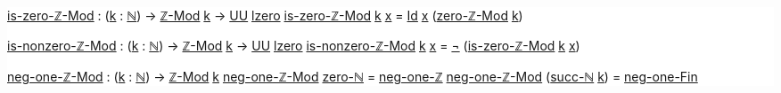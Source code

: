 <a id="is-zero-ℤ-Mod"></a><a id="3655" href="elementary-number-theory.modular-arithmetic.html#3655" class="Function">is-zero-ℤ-Mod</a> <a id="3669" class="Symbol">:</a> <a id="3671" class="Symbol">(</a><a id="3672" href="elementary-number-theory.modular-arithmetic.html#3672" class="Bound">k</a> <a id="3674" class="Symbol">:</a> <a id="3676" href="elementary-number-theory.natural-numbers.html#1438" class="Datatype">ℕ</a><a id="3677" class="Symbol">)</a> <a id="3679" class="Symbol">→</a> <a id="3681" href="elementary-number-theory.modular-arithmetic.html#3446" class="Function">ℤ-Mod</a> <a id="3687" href="elementary-number-theory.modular-arithmetic.html#3672" class="Bound">k</a> <a id="3689" class="Symbol">→</a> <a id="3691" href="foundation-core.universe-levels.html#222" class="Primitive">UU</a> <a id="3694" href="Agda.Primitive.html#764" class="Primitive">lzero</a>
<a id="3700" href="elementary-number-theory.modular-arithmetic.html#3655" class="Function">is-zero-ℤ-Mod</a> <a id="3714" href="elementary-number-theory.modular-arithmetic.html#3714" class="Bound">k</a> <a id="3716" href="elementary-number-theory.modular-arithmetic.html#3716" class="Bound">x</a> <a id="3718" class="Symbol">=</a> <a id="3720" href="foundation-core.identity-types.html#641" class="Datatype">Id</a> <a id="3723" href="elementary-number-theory.modular-arithmetic.html#3716" class="Bound">x</a> <a id="3725" class="Symbol">(</a><a id="3726" href="elementary-number-theory.modular-arithmetic.html#3563" class="Function">zero-ℤ-Mod</a> <a id="3737" href="elementary-number-theory.modular-arithmetic.html#3714" class="Bound">k</a><a id="3738" class="Symbol">)</a>

<a id="is-nonzero-ℤ-Mod"></a><a id="3741" href="elementary-number-theory.modular-arithmetic.html#3741" class="Function">is-nonzero-ℤ-Mod</a> <a id="3758" class="Symbol">:</a> <a id="3760" class="Symbol">(</a><a id="3761" href="elementary-number-theory.modular-arithmetic.html#3761" class="Bound">k</a> <a id="3763" class="Symbol">:</a> <a id="3765" href="elementary-number-theory.natural-numbers.html#1438" class="Datatype">ℕ</a><a id="3766" class="Symbol">)</a> <a id="3768" class="Symbol">→</a> <a id="3770" href="elementary-number-theory.modular-arithmetic.html#3446" class="Function">ℤ-Mod</a> <a id="3776" href="elementary-number-theory.modular-arithmetic.html#3761" class="Bound">k</a> <a id="3778" class="Symbol">→</a> <a id="3780" href="foundation-core.universe-levels.html#222" class="Primitive">UU</a> <a id="3783" href="Agda.Primitive.html#764" class="Primitive">lzero</a>
<a id="3789" href="elementary-number-theory.modular-arithmetic.html#3741" class="Function">is-nonzero-ℤ-Mod</a> <a id="3806" href="elementary-number-theory.modular-arithmetic.html#3806" class="Bound">k</a> <a id="3808" href="elementary-number-theory.modular-arithmetic.html#3808" class="Bound">x</a> <a id="3810" class="Symbol">=</a> <a id="3812" href="foundation.negation.html#756" class="Function">¬</a> <a id="3814" class="Symbol">(</a><a id="3815" href="elementary-number-theory.modular-arithmetic.html#3655" class="Function">is-zero-ℤ-Mod</a> <a id="3829" href="elementary-number-theory.modular-arithmetic.html#3806" class="Bound">k</a> <a id="3831" href="elementary-number-theory.modular-arithmetic.html#3808" class="Bound">x</a><a id="3832" class="Symbol">)</a>

<a id="neg-one-ℤ-Mod"></a><a id="3835" href="elementary-number-theory.modular-arithmetic.html#3835" class="Function">neg-one-ℤ-Mod</a> <a id="3849" class="Symbol">:</a> <a id="3851" class="Symbol">(</a><a id="3852" href="elementary-number-theory.modular-arithmetic.html#3852" class="Bound">k</a> <a id="3854" class="Symbol">:</a> <a id="3856" href="elementary-number-theory.natural-numbers.html#1438" class="Datatype">ℕ</a><a id="3857" class="Symbol">)</a> <a id="3859" class="Symbol">→</a> <a id="3861" href="elementary-number-theory.modular-arithmetic.html#3446" class="Function">ℤ-Mod</a> <a id="3867" href="elementary-number-theory.modular-arithmetic.html#3852" class="Bound">k</a>
<a id="3869" href="elementary-number-theory.modular-arithmetic.html#3835" class="Function">neg-one-ℤ-Mod</a> <a id="3883" href="elementary-number-theory.natural-numbers.html#1459" class="InductiveConstructor">zero-ℕ</a> <a id="3890" class="Symbol">=</a> <a id="3892" href="elementary-number-theory.integers.html#1917" class="Function">neg-one-ℤ</a>
<a id="3902" href="elementary-number-theory.modular-arithmetic.html#3835" class="Function">neg-one-ℤ-Mod</a> <a id="3916" class="Symbol">(</a><a id="3917" href="elementary-number-theory.natural-numbers.html#1472" class="InductiveConstructor">succ-ℕ</a> <a id="3924" href="elementary-number-theory.modular-arithmetic.html#3924" class="Bound">k</a><a id="3925" class="Symbol">)</a> <a id="3927" class="Symbol">=</a> <a id="3929" href="univalent-combinatorics.standard-finite-types.html#2239" class="Function">neg-one-Fin</a>

